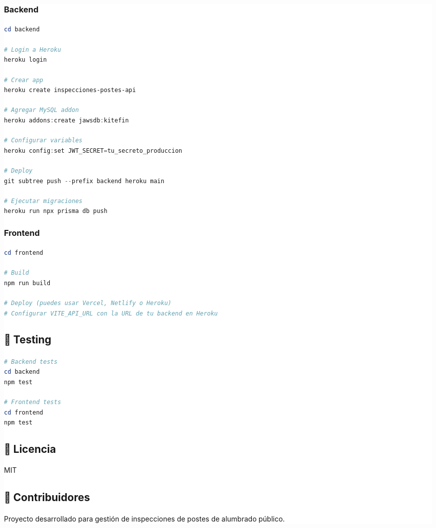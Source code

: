 ### Backend

```powershell
cd backend

# Login a Heroku
heroku login

# Crear app
heroku create inspecciones-postes-api

# Agregar MySQL addon
heroku addons:create jawsdb:kitefin

# Configurar variables
heroku config:set JWT_SECRET=tu_secreto_produccion

# Deploy
git subtree push --prefix backend heroku main

# Ejecutar migraciones
heroku run npx prisma db push
```

### Frontend

```powershell
cd frontend

# Build
npm run build

# Deploy (puedes usar Vercel, Netlify o Heroku)
# Configurar VITE_API_URL con la URL de tu backend en Heroku
```

## 🧪 Testing

```powershell
# Backend tests
cd backend
npm test

# Frontend tests
cd frontend
npm test
```

## 📄 Licencia

MIT

## 👥 Contribuidores

Proyecto desarrollado para gestión de inspecciones de postes de alumbrado público.
